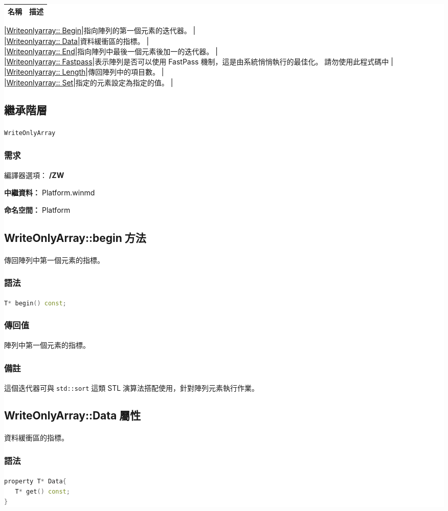 |名稱|描述|  
|----------|-----------------|  

|[Writeonlyarray:: Begin](#begin)|指向陣列的第一個元素的迭代器。 |  
|[Writeonlyarray:: Data](#data)|資料緩衝區的指標。 |  
|[Writeonlyarray:: End](#end)|指向陣列中最後一個元素後加一的迭代器。 |  
|[Writeonlyarray:: Fastpass](#fastpass)|表示陣列是否可以使用 FastPass 機制，這是由系統悄悄執行的最佳化。 請勿使用此程式碼中 |  
|[Writeonlyarray:: Length](#length)|傳回陣列中的項目數。 |  
|[Writeonlyarray:: Set](#set)|指定的元素設定為指定的值。 |  

  
## <a name="inheritance-hierarchy"></a>繼承階層  
 `WriteOnlyArray`  
  
### <a name="requirements"></a>需求  
 編譯器選項： **/ZW**  
  
 **中繼資料：** Platform.winmd  
  
 **命名空間：** Platform  

## <a name="begin"></a>  WriteOnlyArray::begin 方法
傳回陣列中第一個元素的指標。  
  
### <a name="syntax"></a>語法  
  
```cpp  
T* begin() const;  
```  
  
### <a name="return-value"></a>傳回值  
 陣列中第一個元素的指標。  
  
### <a name="remarks"></a>備註  
 這個迭代器可與 `std::sort` 這類 STL 演算法搭配使用，針對陣列元素執行作業。  
  


## <a name="data"></a>  WriteOnlyArray::Data 屬性
資料緩衝區的指標。  
  
### <a name="syntax"></a>語法  
  
```cpp  
property T* Data{  
   T* get() const;  
}  
```  
  